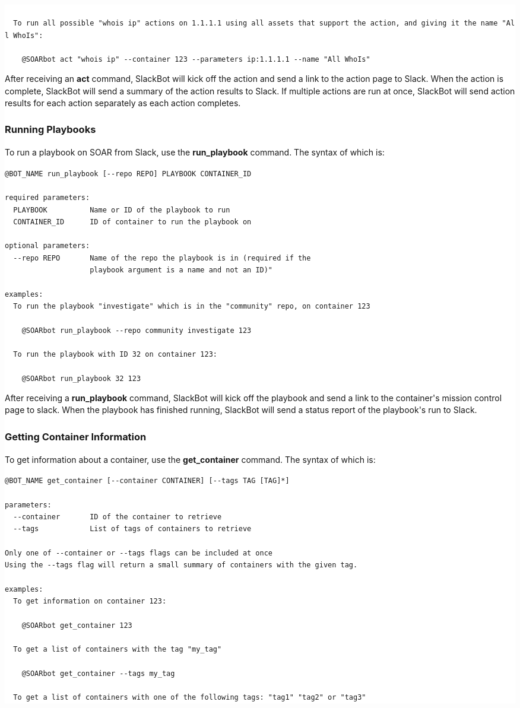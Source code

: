 ```

  To run all possible "whois ip" actions on 1.1.1.1 using all assets that support the action, and giving it the name "All WhoIs":

    @SOARbot act "whois ip" --container 123 --parameters ip:1.1.1.1 --name "All WhoIs"
```

After receiving an **act** command, SlackBot will kick off the action and send a link to the action
page to Slack. When the action is complete, SlackBot will send a summary of the action results to
Slack. If multiple actions are run at once, SlackBot will send action results for each action
separately as each action completes.

### Running Playbooks

To run a playbook on SOAR from Slack, use the **run_playbook** command. The syntax of which is:

```
@BOT_NAME run_playbook [--repo REPO] PLAYBOOK CONTAINER_ID

required parameters:
  PLAYBOOK          Name or ID of the playbook to run
  CONTAINER_ID      ID of container to run the playbook on

optional parameters:
  --repo REPO       Name of the repo the playbook is in (required if the
                    playbook argument is a name and not an ID)"

examples:
  To run the playbook "investigate" which is in the "community" repo, on container 123

    @SOARbot run_playbook --repo community investigate 123

  To run the playbook with ID 32 on container 123:

    @SOARbot run_playbook 32 123
```

After receiving a **run_playbook** command, SlackBot will kick off the playbook and send a link to
the container's mission control page to slack. When the playbook has finished running, SlackBot will
send a status report of the playbook's run to Slack.

### Getting Container Information

To get information about a container, use the **get_container** command. The syntax of which is:

```
@BOT_NAME get_container [--container CONTAINER] [--tags TAG [TAG]*]

parameters:
  --container       ID of the container to retrieve
  --tags            List of tags of containers to retrieve

Only one of --container or --tags flags can be included at once
Using the --tags flag will return a small summary of containers with the given tag.

examples:
  To get information on container 123:

    @SOARbot get_container 123

  To get a list of containers with the tag "my_tag"

    @SOARbot get_container --tags my_tag

  To get a list of containers with one of the following tags: "tag1" "tag2" or "tag3"
```